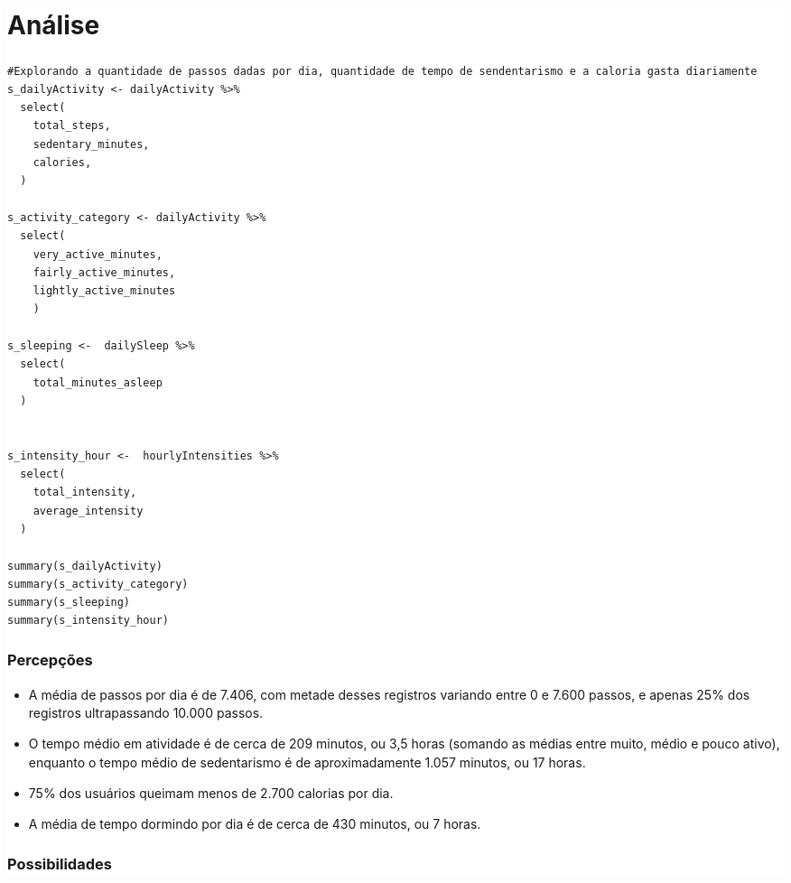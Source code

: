 
# Análise

```{r}
#Explorando a quantidade de passos dadas por dia, quantidade de tempo de sendentarismo e a caloria gasta diariamente
s_dailyActivity <- dailyActivity %>%
  select(
    total_steps,
    sedentary_minutes,
    calories,
  )

s_activity_category <- dailyActivity %>%
  select(
    very_active_minutes,
    fairly_active_minutes,
    lightly_active_minutes
    )

s_sleeping <-  dailySleep %>%
  select(
    total_minutes_asleep
  )


s_intensity_hour <-  hourlyIntensities %>%
  select(
    total_intensity,
    average_intensity
  )

summary(s_dailyActivity)
summary(s_activity_category)
summary(s_sleeping)
summary(s_intensity_hour)
```

### Percepções

- A média de passos por dia é de 7.406, com metade desses registros variando entre 0 e 7.600 passos, e apenas 25% dos registros ultrapassando 10.000 passos.

- O tempo médio em atividade é de cerca de 209 minutos, ou 3,5 horas (somando as médias entre muito, médio e pouco ativo), enquanto o tempo médio de sedentarismo é de aproximadamente 1.057 minutos, ou 17 horas.

- 75% dos usuários queimam menos de 2.700 calorias por dia.

- A média de tempo dormindo por dia é de cerca de 430 minutos, ou 7 horas.

### Possibilidades
